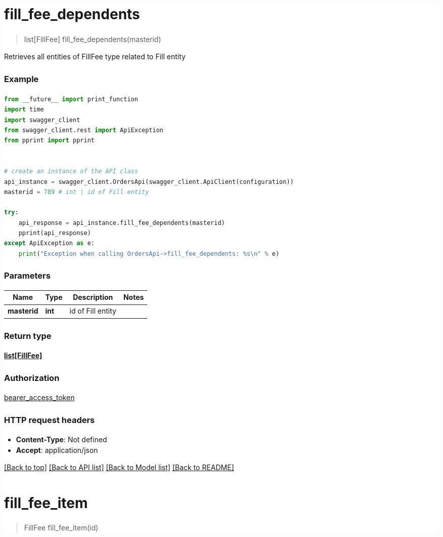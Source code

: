# **fill_fee_dependents**
> list[FillFee] fill_fee_dependents(masterid)



Retrieves all entities of FillFee type related to Fill entity

### Example
```python
from __future__ import print_function
import time
import swagger_client
from swagger_client.rest import ApiException
from pprint import pprint


# create an instance of the API class
api_instance = swagger_client.OrdersApi(swagger_client.ApiClient(configuration))
masterid = 789 # int | id of Fill entity

try:
    api_response = api_instance.fill_fee_dependents(masterid)
    pprint(api_response)
except ApiException as e:
    print("Exception when calling OrdersApi->fill_fee_dependents: %s\n" % e)
```

### Parameters

Name | Type | Description  | Notes
------------- | ------------- | ------------- | -------------
 **masterid** | **int**| id of Fill entity | 

### Return type

[**list[FillFee]**](FillFee.md)

### Authorization

[bearer_access_token](../README.md#bearer_access_token)

### HTTP request headers

 - **Content-Type**: Not defined
 - **Accept**: application/json

[[Back to top]](#) [[Back to API list]](../README.md#documentation-for-api-endpoints) [[Back to Model list]](../README.md#documentation-for-models) [[Back to README]](../README.md)

# **fill_fee_item**
> FillFee fill_fee_item(id)
